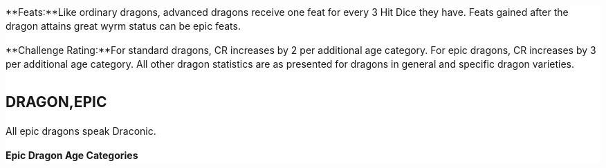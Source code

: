 
**Feats:**Like ordinary dragons, advanced dragons receive one feat for every 3 Hit Dice they have. Feats gained after the dragon attains great wyrm status can be epic feats.





**Challenge Rating:**For standard dragons, CR increases by 2 per additional age category. For epic dragons, CR increases by 3 per additional age category. All other dragon statistics are as presented for dragons in general and specific dragon varieties.





## DRAGON,EPIC

All epic dragons speak Draconic.

**Epic Dragon Age Categories**






























































